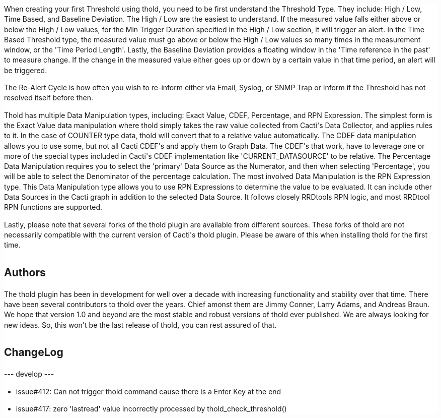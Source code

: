 When creating your first Threshold using thold, you need to be first understand
the Threshold Type.  They include: High / Low, Time Based, and Baseline
Deviation.  The High / Low are the easiest to understand.  If the measured value
falls either above or below the High / Low values, for the Min Trigger Duration
specified in the High / Low section, it will trigger an alert.  In the Time
Based Threshold type, the measured value must go above or below the High / Low
values so many times in the measurement window, or the 'Time Period Length'.
Lastly, the Baseline Deviation provides a floating window in the 'Time reference
in the past' to measure change.  If the change in the measured value either goes
up or down by a certain value in that time period, an alert will be triggered.

The Re-Alert Cycle is how often you wish to re-inform either via Email, Syslog,
or SNMP Trap or Inform if the Threshold has not resolved itself before then.

Thold has multiple Data Manipulation types, including: Exact Value, CDEF,
Percentage, and RPN Expression.  The simplest form is the Exact Value data
manipulation where thold simply takes the raw value collected from Cacti's Data
Collector, and applies rules to it.  In the case of COUNTER type data, thold
will convert that to a relative value automatically.  The CDEF data manipulation
allows you to use some, but not all Cacti CDEF's and apply them to Graph Data.
The CDEF's that work, have to leverage one or more of the special types included
in Cacti's CDEF implementation like 'CURRENT_DATASOURCE' to be relative.  The
Percentage Data Manipulation requires you to select the 'primary' Data Source as
the Numerator, and then when selecting 'Percentage', you will be able to select
the Denominator of the percentage calculation.  The most involved Data
Manipulation is the RPN Expression type.  This Data Manipulation type allows you
to use RPN Expressions to determine the value to be evaluated.  It can include
other Data Sources in the Cacti graph in addition to the selected Data Source.
It follows closely RRDtools RPN logic, and most RRDtool RPN functions are
supported.

Lastly, please note that several forks of the thold plugin are available from
different sources.  These forks of thold are not necessarily compatible with the
current version of Cacti's thold plugin.  Please be aware of this when
installing thold for the first time.

## Authors

The thold plugin has been in development for well over a decade with increasing
functionality and stability over that time.  There have been several
contributors to thold over the years.  Chief amonst them are Jimmy Conner, Larry
Adams, and Andreas Braun.  We hope that version 1.0 and beyond are the most
stable and robust versions of thold ever published.  We are always looking for
new ideas.  So, this won't be the last release of thold, you can rest assured of
that.

## ChangeLog

--- develop ---

* issue#412: Can not trigger thold command cause there is a Enter Key at the end

* issue#417: zero 'lastread' value incorrectly processed by
  thold_check_threshold()
